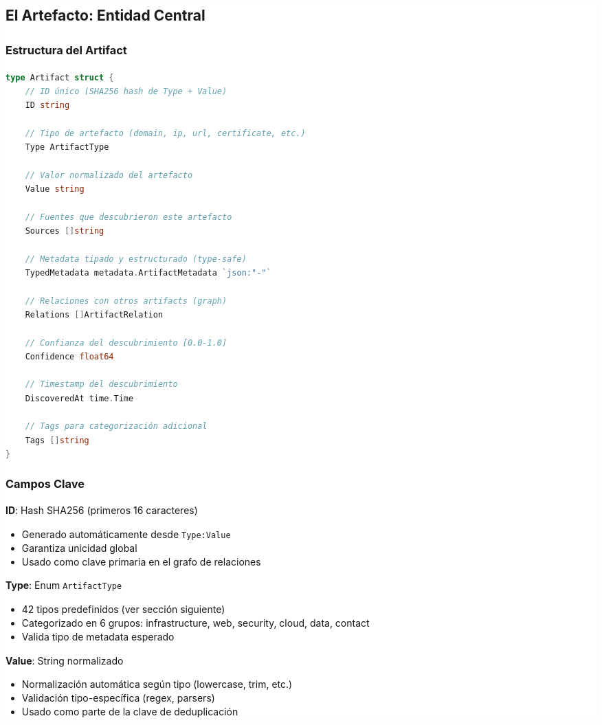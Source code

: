 
## El Artefacto: Entidad Central

### Estructura del Artifact

```go
type Artifact struct {
    // ID único (SHA256 hash de Type + Value)
    ID string

    // Tipo de artefacto (domain, ip, url, certificate, etc.)
    Type ArtifactType

    // Valor normalizado del artefacto
    Value string

    // Fuentes que descubrieron este artefacto
    Sources []string

    // Metadata tipado y estructurado (type-safe)
    TypedMetadata metadata.ArtifactMetadata `json:"-"`

    // Relaciones con otros artifacts (graph)
    Relations []ArtifactRelation

    // Confianza del descubrimiento [0.0-1.0]
    Confidence float64

    // Timestamp del descubrimiento
    DiscoveredAt time.Time

    // Tags para categorización adicional
    Tags []string
}
```

### Campos Clave

**ID**: Hash SHA256 (primeros 16 caracteres)
- Generado automáticamente desde `Type:Value`
- Garantiza unicidad global
- Usado como clave primaria en el grafo de relaciones

**Type**: Enum `ArtifactType`
- 42 tipos predefinidos (ver sección siguiente)
- Categorizado en 6 grupos: infrastructure, web, security, cloud, data, contact
- Valida tipo de metadata esperado

**Value**: String normalizado
- Normalización automática según tipo (lowercase, trim, etc.)
- Validación tipo-específica (regex, parsers)
- Usado como parte de la clave de deduplicación
